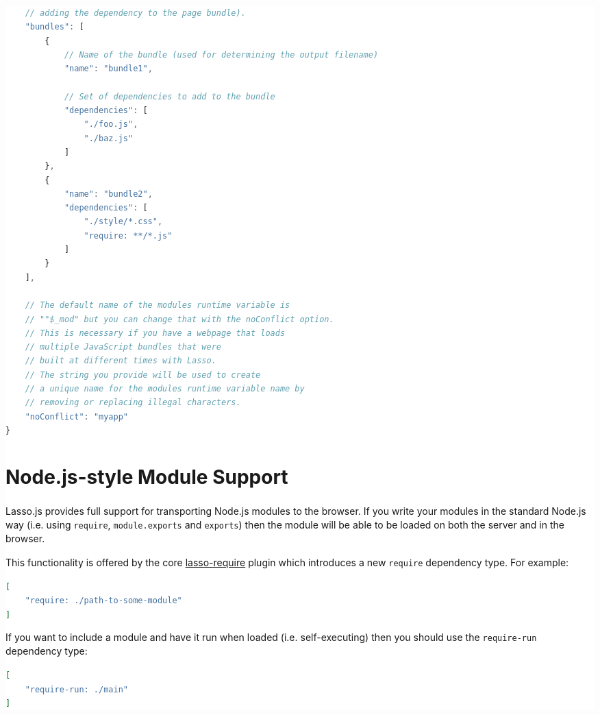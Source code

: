 ```javascript
    // adding the dependency to the page bundle).
    "bundles": [
        {
            // Name of the bundle (used for determining the output filename)
            "name": "bundle1",

            // Set of dependencies to add to the bundle
            "dependencies": [
                "./foo.js",
                "./baz.js"
            ]
        },
        {
            "name": "bundle2",
            "dependencies": [
                "./style/*.css",
                "require: **/*.js"
            ]
        }
    ],

    // The default name of the modules runtime variable is
    // ""$_mod" but you can change that with the noConflict option.
    // This is necessary if you have a webpage that loads
    // multiple JavaScript bundles that were
    // built at different times with Lasso.
    // The string you provide will be used to create
    // a unique name for the modules runtime variable name by
    // removing or replacing illegal characters.
    "noConflict": "myapp"
}
```

# Node.js-style Module Support

Lasso.js provides full support for transporting Node.js modules to the browser. If you write your modules in the standard Node.js way (i.e. using `require`, `module.exports` and `exports`) then the module will be able to be loaded on both the server and in the browser.

This functionality is offered by the core [lasso-require](https://github.com/lasso-js/lasso-require) plugin which introduces a new `require` dependency type. For example:

```json
[
    "require: ./path-to-some-module"
]
```

If you want to include a module and have it run when loaded (i.e. self-executing) then you should use the `require-run` dependency type:

```json
[
    "require-run: ./main"
]
```
